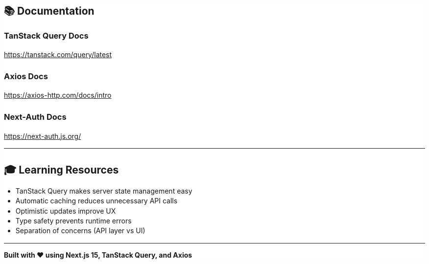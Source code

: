 
## 📚 Documentation

### TanStack Query Docs

https://tanstack.com/query/latest

### Axios Docs

https://axios-http.com/docs/intro

### Next-Auth Docs

https://next-auth.js.org/

---

## 🎓 Learning Resources

-   TanStack Query makes server state management easy
-   Automatic caching reduces unnecessary API calls
-   Optimistic updates improve UX
-   Type safety prevents runtime errors
-   Separation of concerns (API layer vs UI)

---

**Built with ❤️ using Next.js 15, TanStack Query, and Axios**

